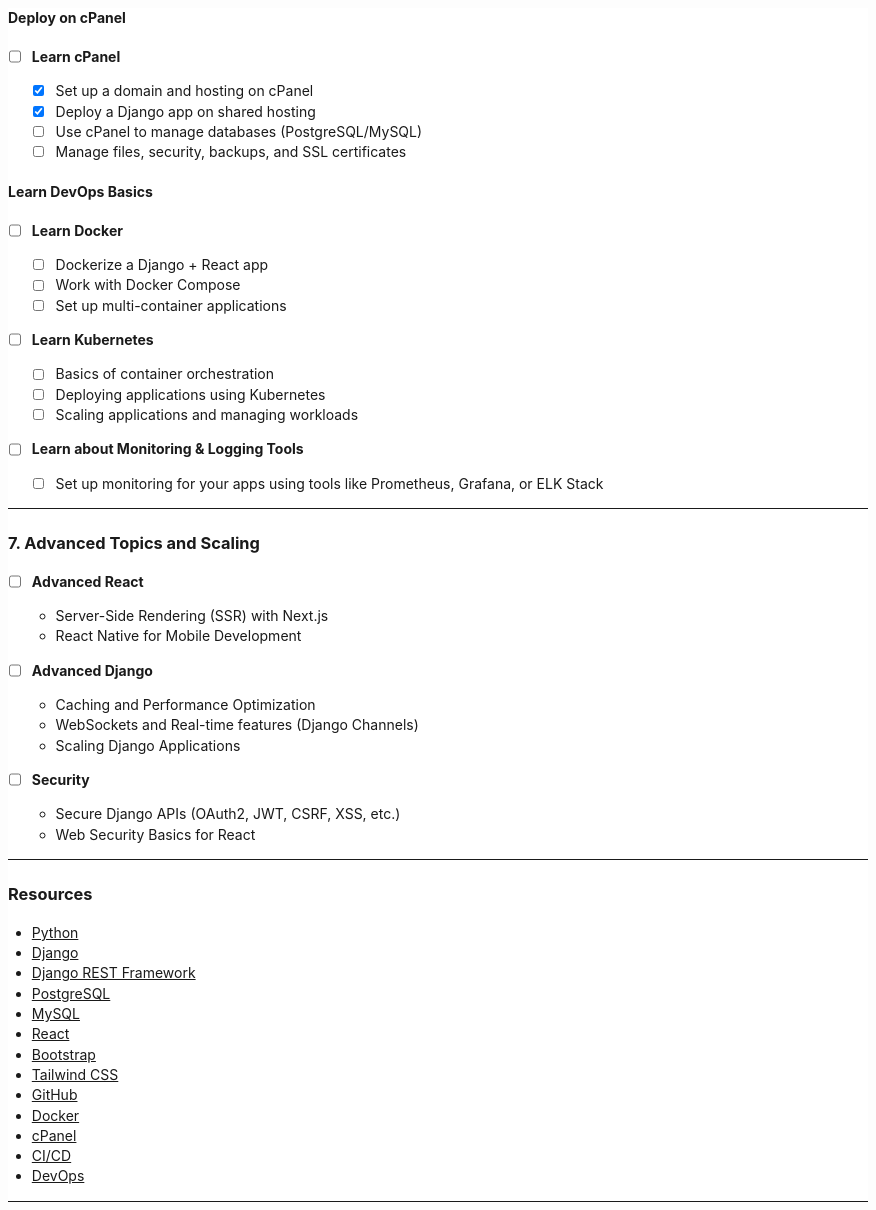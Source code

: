 #### **Deploy on cPanel**

* [ ] **Learn cPanel**

  * [x] Set up a domain and hosting on cPanel
  * [x] Deploy a Django app on shared hosting
  * [ ] Use cPanel to manage databases (PostgreSQL/MySQL)
  * [ ] Manage files, security, backups, and SSL certificates

#### **Learn DevOps Basics**

* [ ] **Learn Docker**

  * [ ] Dockerize a Django + React app
  * [ ] Work with Docker Compose
  * [ ] Set up multi-container applications
* [ ] **Learn Kubernetes**

  * [ ] Basics of container orchestration
  * [ ] Deploying applications using Kubernetes
  * [ ] Scaling applications and managing workloads
* [ ] **Learn about Monitoring & Logging Tools**

  * [ ] Set up monitoring for your apps using tools like Prometheus, Grafana, or ELK Stack

---

### **7. Advanced Topics and Scaling**

* [ ] **Advanced React**

  * Server-Side Rendering (SSR) with Next.js
  * React Native for Mobile Development
* [ ] **Advanced Django**

  * Caching and Performance Optimization
  * WebSockets and Real-time features (Django Channels)
  * Scaling Django Applications
* [ ] **Security**

  * Secure Django APIs (OAuth2, JWT, CSRF, XSS, etc.)
  * Web Security Basics for React

---

### **Resources**

* [Python](https://www.python.org/)
* [Django](https://www.djangoproject.com/)
* [Django REST Framework](https://www.django-rest-framework.org/)
* [PostgreSQL](https://www.postgresql.org/)
* [MySQL](https://www.mysql.com/)
* [React](https://reactjs.org/)
* [Bootstrap](https://getbootstrap.com/)
* [Tailwind CSS](https://tailwindcss.com/)
* [GitHub](https://github.com/)
* [Docker](https://www.docker.com/)
* [cPanel](https://www.cpanel.net/)
* [CI/CD](https://www.redhat.com/en/topics/devops/what-is-ci-cd)
* [DevOps](https://www.digitalocean.com/community/tutorials)

---